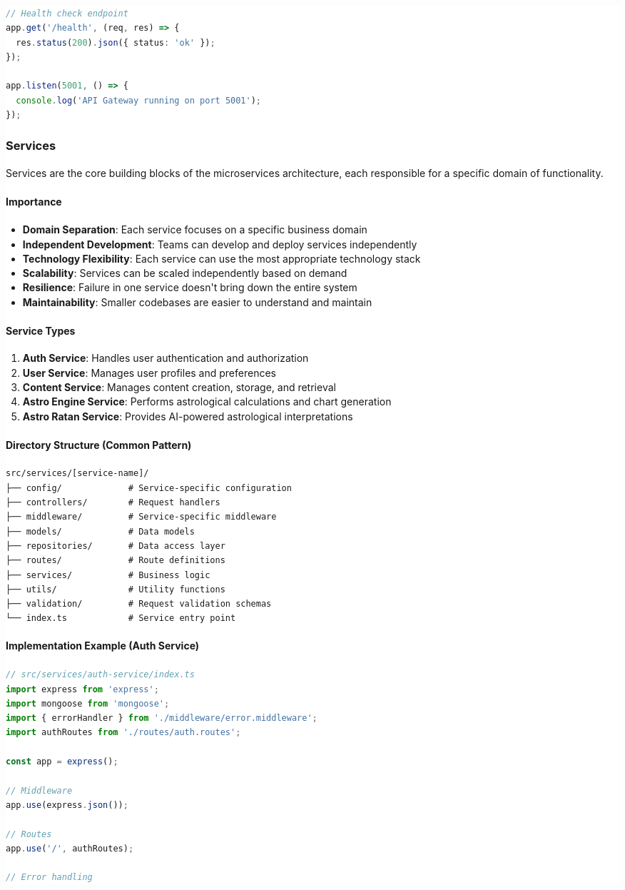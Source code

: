 ```typescript
// Health check endpoint
app.get('/health', (req, res) => {
  res.status(200).json({ status: 'ok' });
});

app.listen(5001, () => {
  console.log('API Gateway running on port 5001');
});
```

### Services

Services are the core building blocks of the microservices architecture, each responsible for a specific domain of functionality.

#### Importance

- **Domain Separation**: Each service focuses on a specific business domain
- **Independent Development**: Teams can develop and deploy services independently
- **Technology Flexibility**: Each service can use the most appropriate technology stack
- **Scalability**: Services can be scaled independently based on demand
- **Resilience**: Failure in one service doesn't bring down the entire system
- **Maintainability**: Smaller codebases are easier to understand and maintain

#### Service Types

1. **Auth Service**: Handles user authentication and authorization
2. **User Service**: Manages user profiles and preferences
3. **Content Service**: Manages content creation, storage, and retrieval
4. **Astro Engine Service**: Performs astrological calculations and chart generation
5. **Astro Ratan Service**: Provides AI-powered astrological interpretations

#### Directory Structure (Common Pattern)

```
src/services/[service-name]/
├── config/             # Service-specific configuration
├── controllers/        # Request handlers
├── middleware/         # Service-specific middleware
├── models/             # Data models
├── repositories/       # Data access layer
├── routes/             # Route definitions
├── services/           # Business logic
├── utils/              # Utility functions
├── validation/         # Request validation schemas
└── index.ts            # Service entry point
```

#### Implementation Example (Auth Service)

```typescript
// src/services/auth-service/index.ts
import express from 'express';
import mongoose from 'mongoose';
import { errorHandler } from './middleware/error.middleware';
import authRoutes from './routes/auth.routes';

const app = express();

// Middleware
app.use(express.json());

// Routes
app.use('/', authRoutes);

// Error handling
```
